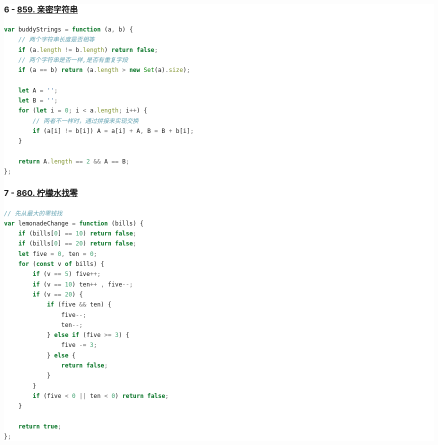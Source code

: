 

### 6 - [859. 亲密字符串](https://leetcode-cn.com/problems/buddy-strings/)

```js
var buddyStrings = function (a, b) {
    // 两个字符串长度是否相等
    if (a.length != b.length) return false;
    // 两个字符串是否一样,是否有重复字段
    if (a == b) return (a.length > new Set(a).size);

    let A = '';
    let B = '';
    for (let i = 0; i < a.length; i++) {
      	// 两者不一样时，通过拼接来实现交换
        if (a[i] != b[i]) A = a[i] + A, B = B + b[i];
    }

    return A.length == 2 && A == B;
};
```





### 7 - [860. 柠檬水找零](https://leetcode-cn.com/problems/lemonade-change/)

```js
// 先从最大的零钱找
var lemonadeChange = function (bills) {
    if (bills[0] == 10) return false;
    if (bills[0] == 20) return false;
    let five = 0, ten = 0;
    for (const v of bills) {
        if (v == 5) five++;
        if (v == 10) ten++ , five--;
        if (v == 20) {
            if (five && ten) {
                five--;
                ten--;
            } else if (five >= 3) {
                five -= 3;
            } else {
                return false;
            }
        }
        if (five < 0 || ten < 0) return false;
    }

    return true;
};
```
